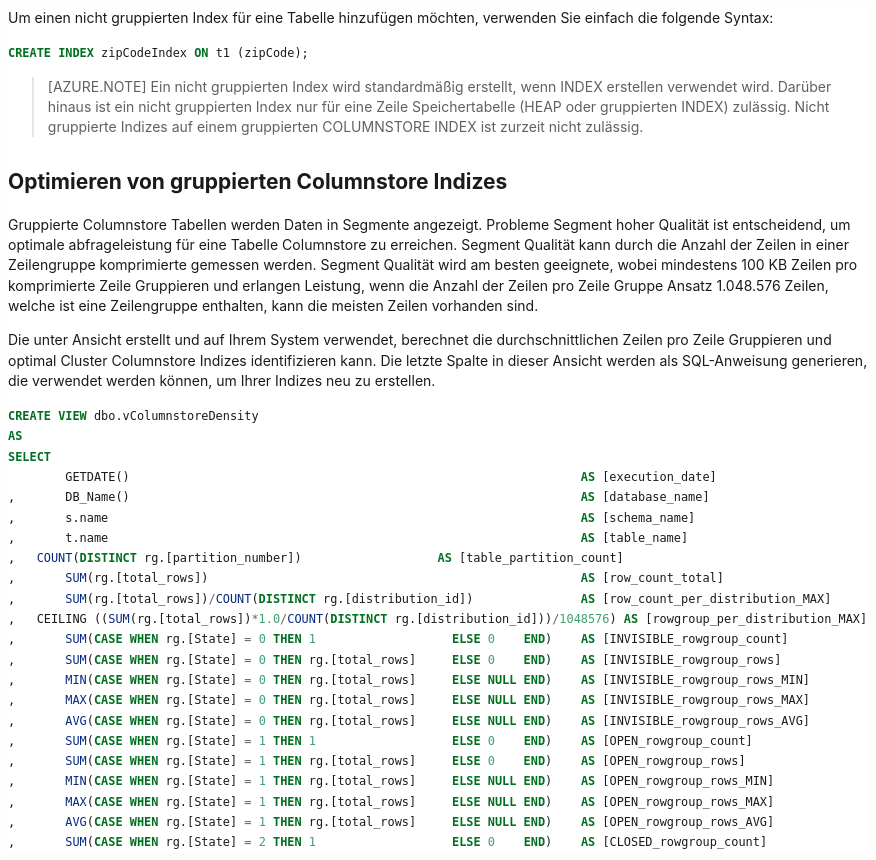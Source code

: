 Um einen nicht gruppierten Index für eine Tabelle hinzufügen möchten, verwenden Sie einfach die folgende Syntax:

```SQL
CREATE INDEX zipCodeIndex ON t1 (zipCode);
```

> [AZURE.NOTE] Ein nicht gruppierten Index wird standardmäßig erstellt, wenn INDEX erstellen verwendet wird. Darüber hinaus ist ein nicht gruppierten Index nur für eine Zeile Speichertabelle (HEAP oder gruppierten INDEX) zulässig. Nicht gruppierte Indizes auf einem gruppierten COLUMNSTORE INDEX ist zurzeit nicht zulässig.


## <a name="optimizing-clustered-columnstore-indexes"></a>Optimieren von gruppierten Columnstore Indizes

Gruppierte Columnstore Tabellen werden Daten in Segmente angezeigt.  Probleme Segment hoher Qualität ist entscheidend, um optimale abfrageleistung für eine Tabelle Columnstore zu erreichen.  Segment Qualität kann durch die Anzahl der Zeilen in einer Zeilengruppe komprimierte gemessen werden.  Segment Qualität wird am besten geeignete, wobei mindestens 100 KB Zeilen pro komprimierte Zeile Gruppieren und erlangen Leistung, wenn die Anzahl der Zeilen pro Zeile Gruppe Ansatz 1.048.576 Zeilen, welche ist eine Zeilengruppe enthalten, kann die meisten Zeilen vorhanden sind.

Die unter Ansicht erstellt und auf Ihrem System verwendet, berechnet die durchschnittlichen Zeilen pro Zeile Gruppieren und optimal Cluster Columnstore Indizes identifizieren kann.  Die letzte Spalte in dieser Ansicht werden als SQL-Anweisung generieren, die verwendet werden können, um Ihrer Indizes neu zu erstellen.

```sql
CREATE VIEW dbo.vColumnstoreDensity
AS
SELECT
        GETDATE()                                                               AS [execution_date]
,       DB_Name()                                                               AS [database_name]
,       s.name                                                                  AS [schema_name]
,       t.name                                                                  AS [table_name]
,   COUNT(DISTINCT rg.[partition_number])                   AS [table_partition_count]
,       SUM(rg.[total_rows])                                                    AS [row_count_total]
,       SUM(rg.[total_rows])/COUNT(DISTINCT rg.[distribution_id])               AS [row_count_per_distribution_MAX]
,   CEILING ((SUM(rg.[total_rows])*1.0/COUNT(DISTINCT rg.[distribution_id]))/1048576) AS [rowgroup_per_distribution_MAX]
,       SUM(CASE WHEN rg.[State] = 0 THEN 1                   ELSE 0    END)    AS [INVISIBLE_rowgroup_count]
,       SUM(CASE WHEN rg.[State] = 0 THEN rg.[total_rows]     ELSE 0    END)    AS [INVISIBLE_rowgroup_rows]
,       MIN(CASE WHEN rg.[State] = 0 THEN rg.[total_rows]     ELSE NULL END)    AS [INVISIBLE_rowgroup_rows_MIN]
,       MAX(CASE WHEN rg.[State] = 0 THEN rg.[total_rows]     ELSE NULL END)    AS [INVISIBLE_rowgroup_rows_MAX]
,       AVG(CASE WHEN rg.[State] = 0 THEN rg.[total_rows]     ELSE NULL END)    AS [INVISIBLE_rowgroup_rows_AVG]
,       SUM(CASE WHEN rg.[State] = 1 THEN 1                   ELSE 0    END)    AS [OPEN_rowgroup_count]
,       SUM(CASE WHEN rg.[State] = 1 THEN rg.[total_rows]     ELSE 0    END)    AS [OPEN_rowgroup_rows]
,       MIN(CASE WHEN rg.[State] = 1 THEN rg.[total_rows]     ELSE NULL END)    AS [OPEN_rowgroup_rows_MIN]
,       MAX(CASE WHEN rg.[State] = 1 THEN rg.[total_rows]     ELSE NULL END)    AS [OPEN_rowgroup_rows_MAX]
,       AVG(CASE WHEN rg.[State] = 1 THEN rg.[total_rows]     ELSE NULL END)    AS [OPEN_rowgroup_rows_AVG]
,       SUM(CASE WHEN rg.[State] = 2 THEN 1                   ELSE 0    END)    AS [CLOSED_rowgroup_count]
```

[Übersicht über]: ./sql-data-warehouse-tables-overview.md
[Datentypen]: ./sql-data-warehouse-tables-data-types.md
[Verteilen]: ./sql-data-warehouse-tables-distribute.md
[Index]: ./sql-data-warehouse-tables-index.md
[Partition]: ./sql-data-warehouse-tables-partition.md
[Statistik]: ./sql-data-warehouse-tables-statistics.md
[Temporäre]: ./sql-data-warehouse-tables-temporary.md
[Concurrency]: ./sql-data-warehouse-develop-concurrency.md
[CTAS]: ./sql-data-warehouse-develop-ctas.md
[Bewährte Methoden für SQL Datawarehouse]: ./sql-data-warehouse-best-practices.md
[ALTER INDEX]: https://msdn.microsoft.com/library/ms188388.aspx
[Heap]: https://msdn.microsoft.com/library/hh213609.aspx
[gruppierte Indizes und nicht gruppierte Indizes]: https://msdn.microsoft.com/library/ms190457.aspx
[Die Syntax der Tabelle erstellen]: https://msdn.microsoft.com/library/mt203953.aspx
[Columnstore Indizes Defragmentierung]: https://msdn.microsoft.com/library/dn935013.aspx#Anchor_1
[gruppierte Columnstore Indizes]: https://msdn.microsoft.com/library/gg492088.aspx
